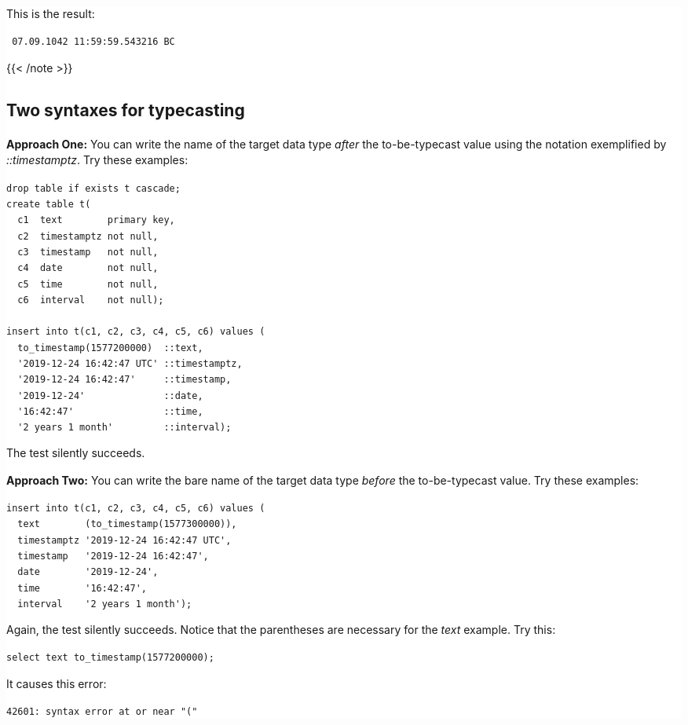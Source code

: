 This is the result:

```output
 07.09.1042 11:59:59.543216 BC
```

{{< /note >}}

## Two syntaxes for typecasting

**Approach One:** You can write the name of the target data type _after_ the to-be-typecast value using the notation exemplified by _::timestamptz_. Try these examples:

```postgresql
drop table if exists t cascade;
create table t(
  c1  text        primary key,
  c2  timestamptz not null,
  c3  timestamp   not null,
  c4  date        not null,
  c5  time        not null,
  c6  interval    not null);

insert into t(c1, c2, c3, c4, c5, c6) values (
  to_timestamp(1577200000)  ::text,
  '2019-12-24 16:42:47 UTC' ::timestamptz,
  '2019-12-24 16:42:47'     ::timestamp,
  '2019-12-24'              ::date,
  '16:42:47'                ::time,
  '2 years 1 month'         ::interval);
```

The test silently succeeds.

**Approach Two:** You can write the bare name of the target data type _before_ the to-be-typecast value. Try these examples:

```plpgsql
insert into t(c1, c2, c3, c4, c5, c6) values (
  text        (to_timestamp(1577300000)),
  timestamptz '2019-12-24 16:42:47 UTC',
  timestamp   '2019-12-24 16:42:47',
  date        '2019-12-24',
  time        '16:42:47',
  interval    '2 years 1 month');
```

Again, the test silently succeeds. Notice that the parentheses are necessary for the _text_ example. Try this:

```plpgsql
select text to_timestamp(1577200000);
```

It causes this error:

```output
42601: syntax error at or near "("
```
